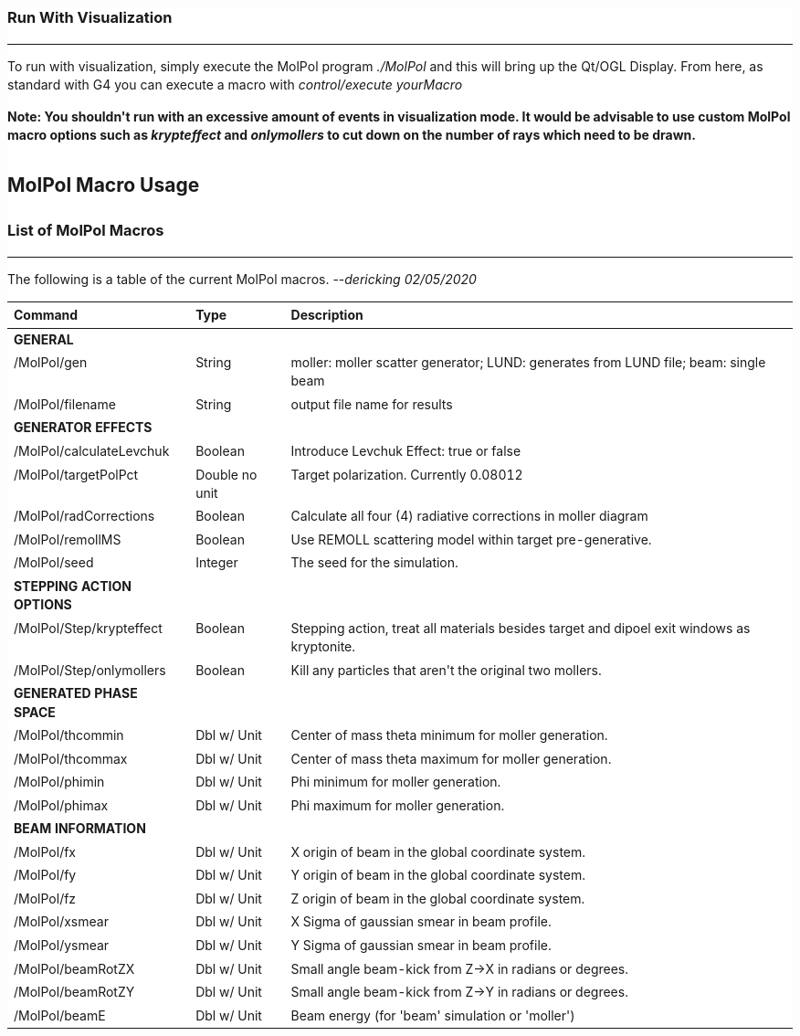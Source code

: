 ### Run With Visualization 
***

To run with visualization, simply execute the MolPol program _./MolPol_ and this will bring up the Qt/OGL Display. From here, as standard with G4 you can execute a macro with _control/execute yourMacro_

**Note: You shouldn't run with an excessive amount of events in visualization mode. It would be advisable to use custom MolPol macro options such as _krypteffect_ and _onlymollers_ to cut down on the number of rays which need to be drawn.** 

## MolPol Macro Usage

### List of MolPol Macros
***
The following is a table of the current MolPol macros. --_dericking 02/05/2020_

| Command      |        Type         |        Description |
|:-------------|:--------------------|:-------------------|
| **GENERAL**  | | |
|/MolPol/gen   | String              | moller: moller scatter generator; LUND: generates from LUND file; beam: single beam | 
|/MolPol/filename | String           | output file name for results 
|**GENERATOR EFFECTS** | | |
|/MolPol/calculateLevchuk |  Boolean | Introduce Levchuk Effect: true or false |
|/MolPol/targetPolPct | Double no unit | Target polarization. Currently 0.08012
|/MolPol/radCorrections | Boolean | Calculate all four (4) radiative corrections in moller diagram
|/MolPol/remollMS | Boolean | Use REMOLL scattering model within target pre-generative.
|/MolPol/seed | Integer | The seed for the simulation.
| **STEPPING ACTION OPTIONS** | | | 
| /MolPol/Step/krypteffect | Boolean | Stepping action, treat all materials besides target and dipoel exit windows as kryptonite.
| /MolPol/Step/onlymollers | Boolean | Kill any particles that aren't the original two mollers.
| **GENERATED PHASE SPACE** | | |
| /MolPol/thcommin  | Dbl w/ Unit | Center of mass theta minimum for moller generation. | 
| /MolPol/thcommax   | Dbl w/ Unit | Center of mass theta maximum for moller generation. | 
| /MolPol/phimin   | Dbl w/ Unit | Phi minimum for moller generation. | 
| /MolPol/phimax  | Dbl w/ Unit | Phi maximum for moller generation. | 
| **BEAM INFORMATION** | | | 
| /MolPol/fx   | Dbl w/ Unit | X origin of beam in the global coordinate system. | 
| /MolPol/fy    | Dbl w/ Unit | Y origin of beam in the global coordinate system. | 
| /MolPol/fz  | Dbl w/ Unit | Z origin of beam in the global coordinate system. | 
| /MolPol/xsmear   | Dbl w/ Unit | X Sigma of gaussian smear in beam profile. | 
| /MolPol/ysmear   | Dbl w/ Unit | Y Sigma of gaussian smear in beam profile. | 
| /MolPol/beamRotZX   | Dbl w/ Unit | Small angle beam-kick from Z->X in radians or degrees. | 
| /MolPol/beamRotZY | Dbl w/ Unit | Small angle beam-kick from Z->Y in radians or degrees. | 
| /MolPol/beamE  |  Dbl w/ Unit | Beam energy (for 'beam' simulation or 'moller') | 